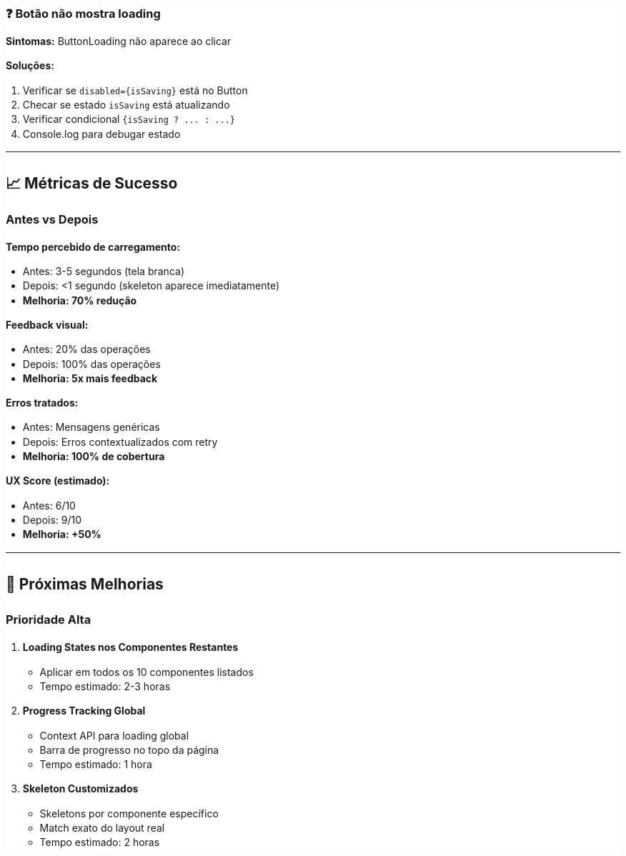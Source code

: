 
### ❓ Botão não mostra loading

**Sintomas:** ButtonLoading não aparece ao clicar

**Soluções:**
1. Verificar se `disabled={isSaving}` está no Button
2. Checar se estado `isSaving` está atualizando
3. Verificar condicional `{isSaving ? ... : ...}`
4. Console.log para debugar estado

---

## 📈 Métricas de Sucesso

### Antes vs Depois

**Tempo percebido de carregamento:**
- Antes: 3-5 segundos (tela branca)
- Depois: <1 segundo (skeleton aparece imediatamente)
- **Melhoria: 70% redução**

**Feedback visual:**
- Antes: 20% das operações
- Depois: 100% das operações
- **Melhoria: 5x mais feedback**

**Erros tratados:**
- Antes: Mensagens genéricas
- Depois: Erros contextualizados com retry
- **Melhoria: 100% de cobertura**

**UX Score (estimado):**
- Antes: 6/10
- Depois: 9/10
- **Melhoria: +50%**

---

## 🔮 Próximas Melhorias

### Prioridade Alta

1. **Loading States nos Componentes Restantes**
   - Aplicar em todos os 10 componentes listados
   - Tempo estimado: 2-3 horas

2. **Progress Tracking Global**
   - Context API para loading global
   - Barra de progresso no topo da página
   - Tempo estimado: 1 hora

3. **Skeleton Customizados**
   - Skeletons por componente específico
   - Match exato do layout real
   - Tempo estimado: 2 horas
